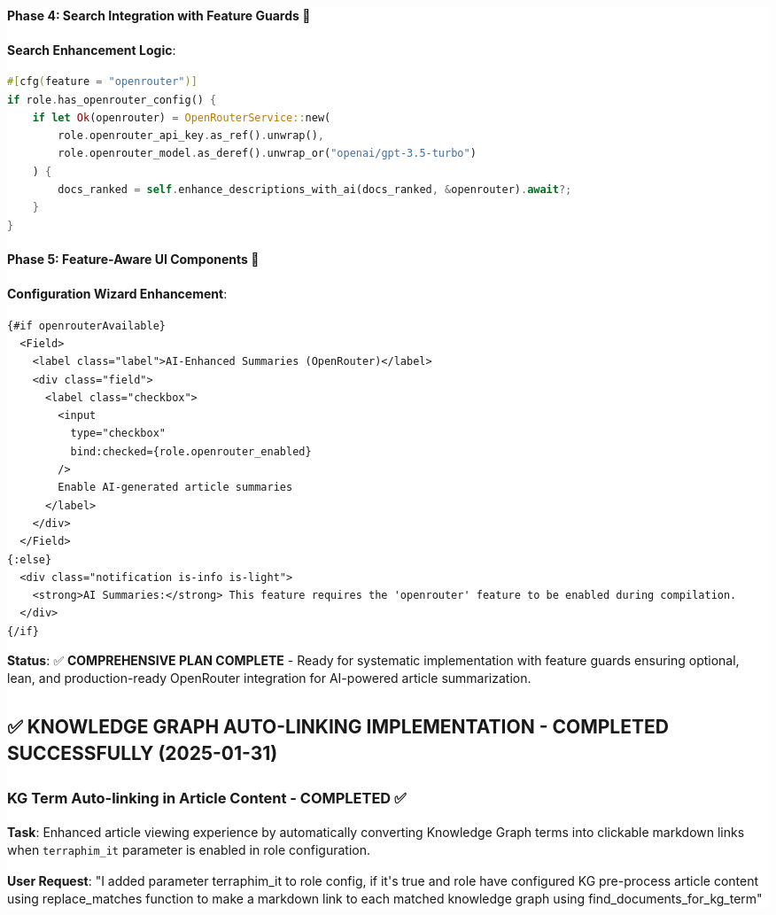 
#### **Phase 4: Search Integration with Feature Guards** 🔄
**Search Enhancement Logic**:
```rust
#[cfg(feature = "openrouter")]
if role.has_openrouter_config() {
    if let Ok(openrouter) = OpenRouterService::new(
        role.openrouter_api_key.as_ref().unwrap(),
        role.openrouter_model.as_deref().unwrap_or("openai/gpt-3.5-turbo")
    ) {
        docs_ranked = self.enhance_descriptions_with_ai(docs_ranked, &openrouter).await?;
    }
}
```

#### **Phase 5: Feature-Aware UI Components** 🎨
**Configuration Wizard Enhancement**:
```svelte
{#if openrouterAvailable}
  <Field>
    <label class="label">AI-Enhanced Summaries (OpenRouter)</label>
    <div class="field">
      <label class="checkbox">
        <input 
          type="checkbox" 
          bind:checked={role.openrouter_enabled}
        />
        Enable AI-generated article summaries
      </label>
    </div>
  </Field>
{:else}
  <div class="notification is-info is-light">
    <strong>AI Summaries:</strong> This feature requires the 'openrouter' feature to be enabled during compilation.
  </div>
{/if}
```

**Status**: ✅ **COMPREHENSIVE PLAN COMPLETE** - Ready for systematic implementation with feature guards ensuring optional, lean, and production-ready OpenRouter integration for AI-powered article summarization.

## ✅ KNOWLEDGE GRAPH AUTO-LINKING IMPLEMENTATION - COMPLETED SUCCESSFULLY (2025-01-31)

### KG Term Auto-linking in Article Content - COMPLETED ✅

**Task**: Enhanced article viewing experience by automatically converting Knowledge Graph terms into clickable markdown links when `terraphim_it` parameter is enabled in role configuration.

**User Request**: "I added parameter terraphim_it to role config, if it's true and role have configured KG pre-process article content using replace_matches function to make a markdown link to each matched knowledge graph using find_documents_for_kg_term"
